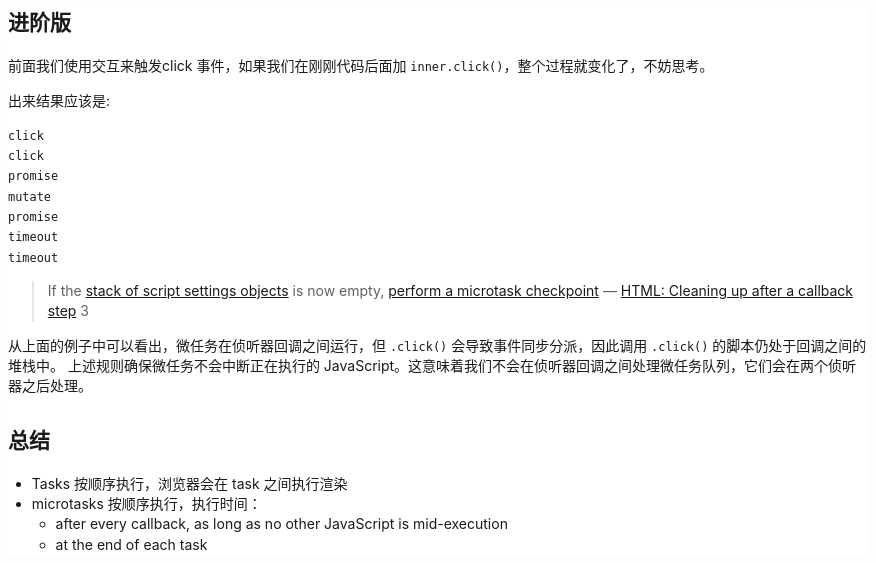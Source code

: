 
## 进阶版

前面我们使用交互来触发click 事件，如果我们在刚刚代码后面加 `inner.click()`，整个过程就变化了，不妨思考。

出来结果应该是:

```console
click
click
promise
mutate
promise
timeout
timeout
```

>If the [stack of script settings objects](https://html.spec.whatwg.org/multipage/webappapis.html#stack-of-script-settings-objects) is now empty, [perform a microtask checkpoint](https://html.spec.whatwg.org/multipage/webappapis.html#perform-a-microtask-checkpoint)
— [HTML: Cleaning up after a callback step](https://html.spec.whatwg.org/multipage/webappapis.html#clean-up-after-running-a-callback) 3

从上面的例子中可以看出，微任务在侦听器回调之间运行，但 `.click()` 会导致事件同步分派，因此调用 `.click()` 的脚本仍处于回调之间的堆栈中。 上述规则确保微任务不会中断正在执行的 JavaScript。这意味着我们不会在侦听器回调之间处理微任务队列，它们会在两个侦听器之后处理。

## 总结

- Tasks 按顺序执行，浏览器会在 task 之间执行渲染
- microtasks 按顺序执行，执行时间：
    - after every callback, as long as no other JavaScript is mid-execution
    - at the end of each task
